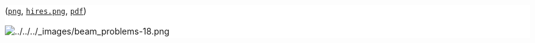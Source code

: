 ([`png`](../../../_downloads/53d5beb4d250d568885c810cbf79ad26/beam_problems-18.png), [`hires.png`](../../../_downloads/40acc31f61c5e06809dc6399529c655d/beam_problems-18.hires.png), [`pdf`](../../../_downloads/295bb235d3caa42841a5fbfa905580df/beam_problems-18.pdf))

![../../../_images/beam_problems-18.png](../Images/2a3dd68f28eb61090ebd6e9f1c85eb57.png)
